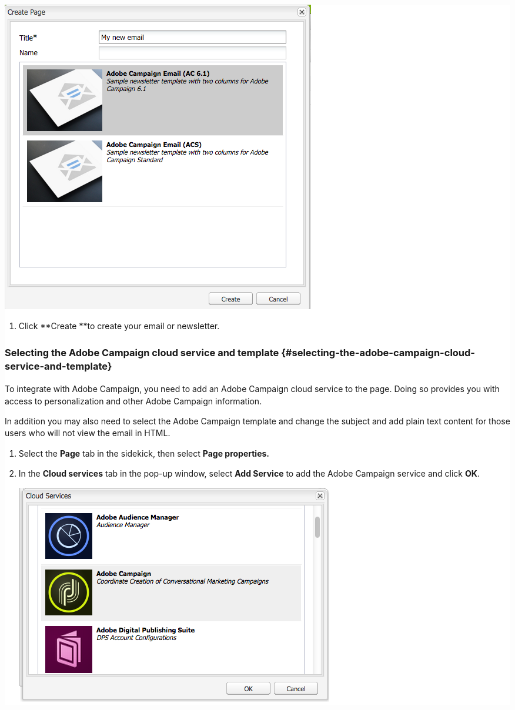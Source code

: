    ![](assets/chlimage_1-173.png)

1. Click **Create **to create your email or newsletter.

### Selecting the Adobe Campaign cloud service and template {#selecting-the-adobe-campaign-cloud-service-and-template}

To integrate with Adobe Campaign, you need to add an Adobe Campaign cloud service to the page. Doing so provides you with access to personalization and other Adobe Campaign information.

In addition you may also need to select the Adobe Campaign template and change the subject and add plain text content for those users who will not view the email in HTML.

1. Select the **Page** tab in the sidekick, then select **Page properties.**
1. In the **Cloud services** tab in the pop-up window, select **Add Service** to add the Adobe Campaign service and click **OK**.

   ![](assets/chlimage_1-174.png)
